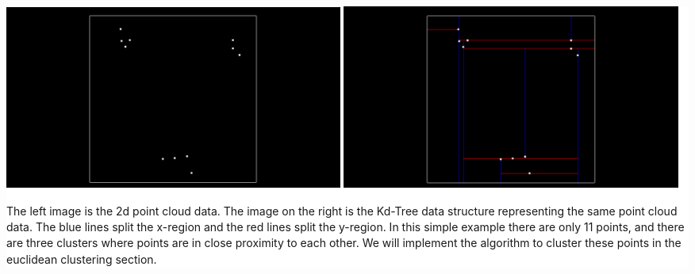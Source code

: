 <img src="../../../media/2dpoints.png" width="49%" height="100%"> <img src="../../../media/kdtree.png" width="49%" height="100%">

The left image is the 2d point cloud data. The image on the right is the Kd-Tree data structure representing the same point cloud data. The blue lines split the x-region and the red lines split the y-region. In this simple example there are only 11 points, and there are three clusters where points are in close proximity to each other. We will implement the algorithm to cluster these points in the euclidean clustering section.
